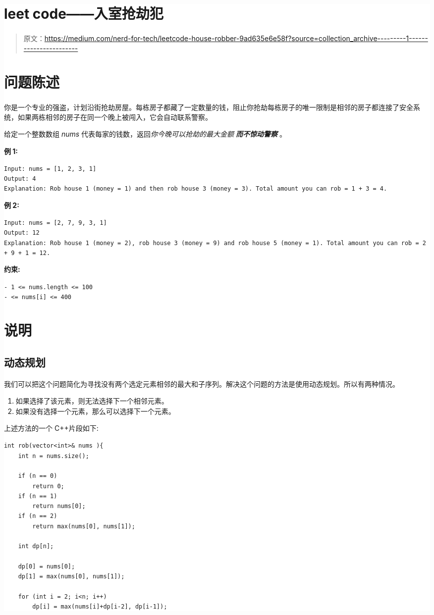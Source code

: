 # leet code——入室抢劫犯

> 原文：<https://medium.com/nerd-for-tech/leetcode-house-robber-9ad635e6e58f?source=collection_archive---------1----------------------->

# 问题陈述

你是一个专业的强盗，计划沿街抢劫房屋。每栋房子都藏了一定数量的钱，阻止你抢劫每栋房子的唯一限制是相邻的房子都连接了安全系统，如果两栋相邻的房子在同一个晚上被闯入，它会自动联系警察。

给定一个整数数组 *nums* 代表每家的钱数，返回*你今晚可以抢劫的最大金额* ***而不惊动警察*** 。

**例 1:**

```
Input: nums = [1, 2, 3, 1] 
Output: 4 
Explanation: Rob house 1 (money = 1) and then rob house 3 (money = 3). Total amount you can rob = 1 + 3 = 4.
```

**例 2:**

```
Input: nums = [2, 7, 9, 3, 1] 
Output: 12 
Explanation: Rob house 1 (money = 2), rob house 3 (money = 9) and rob house 5 (money = 1). Total amount you can rob = 2 + 9 + 1 = 12.
```

**约束:**

```
- 1 <= nums.length <= 100 
- <= nums[i] <= 400
```

# 说明

## 动态规划

我们可以把这个问题简化为寻找没有两个选定元素相邻的最大和子序列。解决这个问题的方法是使用动态规划。所以有两种情况。

1.  如果选择了该元素，则无法选择下一个相邻元素。
2.  如果没有选择一个元素，那么可以选择下一个元素。

上述方法的一个 C++片段如下:

```
int rob(vector<int>& nums ){
    int n = nums.size();

    if (n == 0)
        return 0;
    if (n == 1)
        return nums[0];
    if (n == 2)
        return max(nums[0], nums[1]);

    int dp[n];

    dp[0] = nums[0];
    dp[1] = max(nums[0], nums[1]);

    for (int i = 2; i<n; i++)
        dp[i] = max(nums[i]+dp[i-2], dp[i-1]);

```